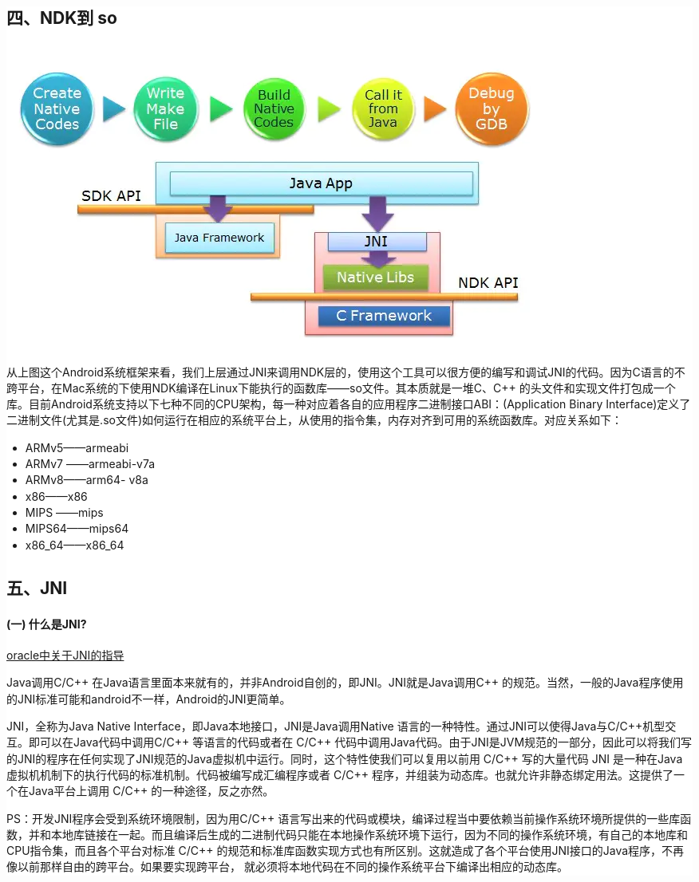 ## 四、NDK到 so

![img](img/clip_image003.png)

从上图这个Android系统框架来看，我们上层通过JNI来调用NDK层的，使用这个工具可以很方便的编写和调试JNI的代码。因为C语言的不跨平台，在Mac系统的下使用NDK编译在Linux下能执行的函数库——so文件。其本质就是一堆C、C++ 的头文件和实现文件打包成一个库。目前Android系统支持以下七种不同的CPU架构，每一种对应着各自的应用程序二进制接口ABI：(Application Binary Interface)定义了二进制文件(尤其是.so文件)如何运行在相应的系统平台上，从使用的指令集，内存对齐到可用的系统函数库。对应关系如下：

- ARMv5——armeabi
- ARMv7 ——armeabi-v7a
- ARMv8——arm64- v8a
- x86——x86
- MIPS ——mips
- MIPS64——mips64
- x86_64——x86_64

## 五、JNI

#### (一) 什么是JNI?

[oracle中关于JNI的指导](https://link.jianshu.com?t=https%3A%2F%2Fdocs.oracle.com%2Fjavase%2F6%2Fdocs%2Ftechnotes%2Fguides%2Fjni%2F)

Java调用C/C++ 在Java语言里面本来就有的，并非Android自创的，即JNI。JNI就是Java调用C++ 的规范。当然，一般的Java程序使用的JNI标准可能和android不一样，Android的JNI更简单。

JNI，全称为Java Native Interface，即Java本地接口，JNI是Java调用Native 语言的一种特性。通过JNI可以使得Java与C/C++机型交互。即可以在Java代码中调用C/C++ 等语言的代码或者在 C/C++ 代码中调用Java代码。由于JNI是JVM规范的一部分，因此可以将我们写的JNI的程序在任何实现了JNI规范的Java虚拟机中运行。同时，这个特性使我们可以复用以前用 C/C++ 写的大量代码 JNI 是一种在Java虚拟机机制下的执行代码的标准机制。代码被编写成汇编程序或者 C/C++ 程序，并组装为动态库。也就允许非静态绑定用法。这提供了一个在Java平台上调用 C/C++ 的一种途径，反之亦然。

PS：开发JNI程序会受到系统环境限制，因为用C/C++ 语言写出来的代码或模块，编译过程当中要依赖当前操作系统环境所提供的一些库函数，并和本地库链接在一起。而且编译后生成的二进制代码只能在本地操作系统环境下运行，因为不同的操作系统环境，有自己的本地库和CPU指令集，而且各个平台对标准 C/C++ 的规范和标准库函数实现方式也有所区别。这就造成了各个平台使用JNI接口的Java程序，不再像以前那样自由的跨平台。如果要实现跨平台， 就必须将本地代码在不同的操作系统平台下编译出相应的动态库。
